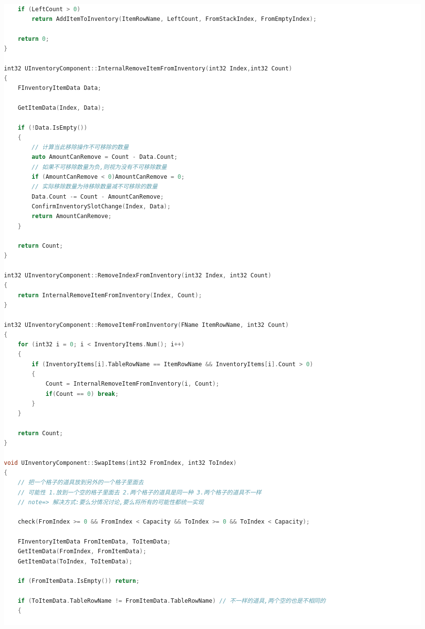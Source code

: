 ```C++
	if (LeftCount > 0)
		return AddItemToInventory(ItemRowName, LeftCount, FromStackIndex, FromEmptyIndex);

	return 0;
}

int32 UInventoryComponent::InternalRemoveItemFromInventory(int32 Index,int32 Count)
{
	FInventoryItemData Data;

	GetItemData(Index, Data);

	if (!Data.IsEmpty())
	{
		// 计算当此移除操作不可移除的数量
		auto AmountCanRemove = Count - Data.Count; 
		// 如果不可移除数量为负,则视为没有不可移除数量
		if (AmountCanRemove < 0)AmountCanRemove = 0;
		// 实际移除数量为待移除数量减不可移除的数量
		Data.Count -= Count - AmountCanRemove;
		ConfirmInventorySlotChange(Index, Data);	
		return AmountCanRemove; 
	}

	return Count;
}

int32 UInventoryComponent::RemoveIndexFromInventory(int32 Index, int32 Count)
{
	return InternalRemoveItemFromInventory(Index, Count);
}

int32 UInventoryComponent::RemoveItemFromInventory(FName ItemRowName, int32 Count)
{
	for (int32 i = 0; i < InventoryItems.Num(); i++)
	{
		if (InventoryItems[i].TableRowName == ItemRowName && InventoryItems[i].Count > 0)
		{
			Count = InternalRemoveItemFromInventory(i, Count);
			if(Count == 0) break;
		}
	}
	
	return Count;
}

void UInventoryComponent::SwapItems(int32 FromIndex, int32 ToIndex)
{
	// 把一个格子的道具放到另外的一个格子里面去
	// 可能性 1.放到一个空的格子里面去 2.两个格子的道具是同一种 3.两个格子的道具不一样
	// note=> 解决方式:要么分情况讨论,要么将所有的可能性都统一实现

	check(FromIndex >= 0 && FromIndex < Capacity && ToIndex >= 0 && ToIndex < Capacity);

	FInventoryItemData FromItemData, ToItemData;
	GetItemData(FromIndex, FromItemData);
	GetItemData(ToIndex, ToItemData);

	if (FromItemData.IsEmpty()) return;

	if (ToItemData.TableRowName != FromItemData.TableRowName) // 不一样的道具,两个空的也是不相同的
	{
		
```